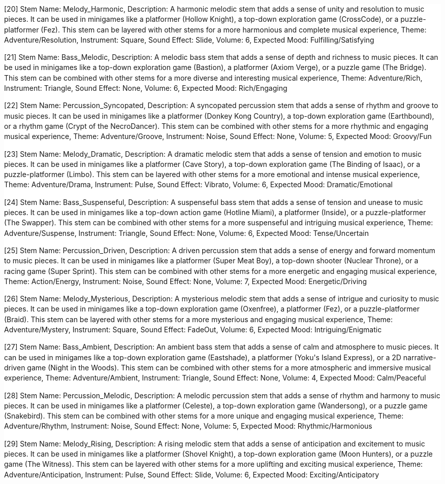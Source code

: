 [20] Stem Name: Melody_Harmonic, Description: A harmonic melodic stem that adds a sense of unity and resolution to music pieces. It can be used in minigames like a platformer (Hollow Knight), a top-down exploration game (CrossCode), or a puzzle-platformer (Fez). This stem can be layered with other stems for a more harmonious and complete musical experience, Theme: Adventure/Resolution, Instrument: Square, Sound Effect: Slide, Volume: 6, Expected Mood: Fulfilling/Satisfying

[21] Stem Name: Bass_Melodic, Description: A melodic bass stem that adds a sense of depth and richness to music pieces. It can be used in minigames like a top-down exploration game (Bastion), a platformer (Axiom Verge), or a puzzle game (The Bridge). This stem can be combined with other stems for a more diverse and interesting musical experience, Theme: Adventure/Rich, Instrument: Triangle, Sound Effect: None, Volume: 6, Expected Mood: Rich/Engaging

[22] Stem Name: Percussion_Syncopated, Description: A syncopated percussion stem that adds a sense of rhythm and groove to music pieces. It can be used in minigames like a platformer (Donkey Kong Country), a top-down exploration game (Earthbound), or a rhythm game (Crypt of the NecroDancer). This stem can be combined with other stems for a more rhythmic and engaging musical experience, Theme: Adventure/Groove, Instrument: Noise, Sound Effect: None, Volume: 5, Expected Mood: Groovy/Fun

[23] Stem Name: Melody_Dramatic, Description: A dramatic melodic stem that adds a sense of tension and emotion to music pieces. It can be used in minigames like a platformer (Cave Story), a top-down exploration game (The Binding of Isaac), or a puzzle-platformer (Limbo). This stem can be layered with other stems for a more emotional and intense musical experience, Theme: Adventure/Drama, Instrument: Pulse, Sound Effect: Vibrato, Volume: 6, Expected Mood: Dramatic/Emotional

[24] Stem Name: Bass_Suspenseful, Description: A suspenseful bass stem that adds a sense of tension and unease to music pieces. It can be used in minigames like a top-down action game (Hotline Miami), a platformer (Inside), or a puzzle-platformer (The Swapper). This stem can be combined with other stems for a more suspenseful and intriguing musical experience, Theme: Adventure/Suspense, Instrument: Triangle, Sound Effect: None, Volume: 6, Expected Mood: Tense/Uncertain

[25] Stem Name: Percussion_Driven, Description: A driven percussion stem that adds a sense of energy and forward momentum to music pieces. It can be used in minigames like a platformer (Super Meat Boy), a top-down shooter (Nuclear Throne), or a racing game (Super Sprint). This stem can be combined with other stems for a more energetic and engaging musical experience, Theme: Action/Energy, Instrument: Noise, Sound Effect: None, Volume: 7, Expected Mood: Energetic/Driving

[26] Stem Name: Melody_Mysterious, Description: A mysterious melodic stem that adds a sense of intrigue and curiosity to music pieces. It can be used in minigames like a top-down exploration game (Oxenfree), a platformer (Fez), or a puzzle-platformer (Braid). This stem can be layered with other stems for a more mysterious and engaging musical experience, Theme: Adventure/Mystery, Instrument: Square, Sound Effect: FadeOut, Volume: 6, Expected Mood: Intriguing/Enigmatic

[27] Stem Name: Bass_Ambient, Description: An ambient bass stem that adds a sense of calm and atmosphere to music pieces. It can be used in minigames like a top-down exploration game (Eastshade), a platformer (Yoku's Island Express), or a 2D narrative-driven game (Night in the Woods). This stem can be combined with other stems for a more atmospheric and immersive musical experience, Theme: Adventure/Ambient, Instrument: Triangle, Sound Effect: None, Volume: 4, Expected Mood: Calm/Peaceful

[28] Stem Name: Percussion_Melodic, Description: A melodic percussion stem that adds a sense of rhythm and harmony to music pieces. It can be used in minigames like a platformer (Celeste), a top-down exploration game (Wandersong), or a puzzle game (Snakebird). This stem can be combined with other stems for a more unique and engaging musical experience, Theme: Adventure/Rhythm, Instrument: Noise, Sound Effect: None, Volume: 5, Expected Mood: Rhythmic/Harmonious

[29] Stem Name: Melody_Rising, Description: A rising melodic stem that adds a sense of anticipation and excitement to music pieces. It can be used in minigames like a platformer (Shovel Knight), a top-down exploration game (Moon Hunters), or a puzzle game (The Witness). This stem can be layered with other stems for a more uplifting and exciting musical experience, Theme: Adventure/Anticipation, Instrument: Pulse, Sound Effect: Slide, Volume: 6, Expected Mood: Exciting/Anticipatory
